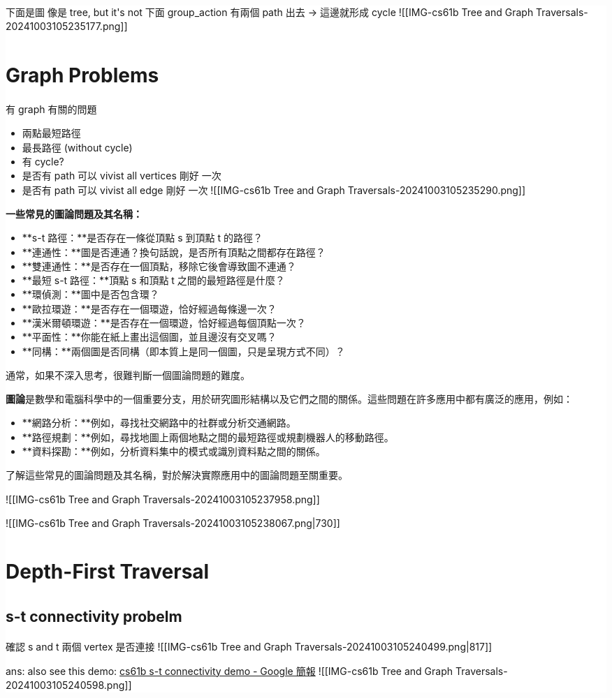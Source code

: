 下面是圖
像是 tree, but it's not
下面 group_action 有兩個 path 出去 -> 這邊就形成 cycle
![[IMG-cs61b Tree and Graph Traversals-20241003105235177.png]]

# Graph Problems

有 graph 有關的問題

- 兩點最短路徑
- 最長路徑 (without cycle)
- 有 cycle?
- 是否有 path 可以 vivist all vertices 剛好 一次
- 是否有 path 可以 vivist all edge 剛好 一次
  ![[IMG-cs61b Tree and Graph Traversals-20241003105235290.png]]

**一些常見的圖論問題及其名稱：**

- **s-t 路徑：**是否存在一條從頂點 s 到頂點 t 的路徑？
- **連通性：**圖是否連通？換句話說，是否所有頂點之間都存在路徑？
- **雙連通性：**是否存在一個頂點，移除它後會導致圖不連通？
- **最短 s-t 路徑：**頂點 s 和頂點 t 之間的最短路徑是什麼？
- **環偵測：**圖中是否包含環？
- **歐拉環遊：**是否存在一個環遊，恰好經過每條邊一次？
- **漢米爾頓環遊：**是否存在一個環遊，恰好經過每個頂點一次？
- **平面性：**你能在紙上畫出這個圖，並且邊沒有交叉嗎？
- **同構：**兩個圖是否同構（即本質上是同一個圖，只是呈現方式不同）？

通常，如果不深入思考，很難判斷一個圖論問題的難度。

**圖論**是數學和電腦科學中的一個重要分支，用於研究圖形結構以及它們之間的關係。這些問題在許多應用中都有廣泛的應用，例如：

- **網路分析：**例如，尋找社交網路中的社群或分析交通網路。
- **路徑規劃：**例如，尋找地圖上兩個地點之間的最短路徑或規劃機器人的移動路徑。
- **資料探勘：**例如，分析資料集中的模式或識別資料點之間的關係。

了解這些常見的圖論問題及其名稱，對於解決實際應用中的圖論問題至關重要。

![[IMG-cs61b Tree and Graph Traversals-20241003105237958.png]]

![[IMG-cs61b Tree and Graph Traversals-20241003105238067.png|730]]

# Depth-First Traversal

## s-t connectivity probelm

確認 s and t 兩個 vertex 是否連接
![[IMG-cs61b Tree and Graph Traversals-20241003105240499.png|817]]

ans:
also see this demo: [cs61b s-t connectivity demo - Google 簡報](https://docs.google.com/presentation/d/1OHRI7Q_f8hlwjRJc8NPBUc1cMu5KhINH1xGXWDfs_dA/edit#slide=id.g76e0dad85_2_380)
![[IMG-cs61b Tree and Graph Traversals-20241003105240598.png]]
